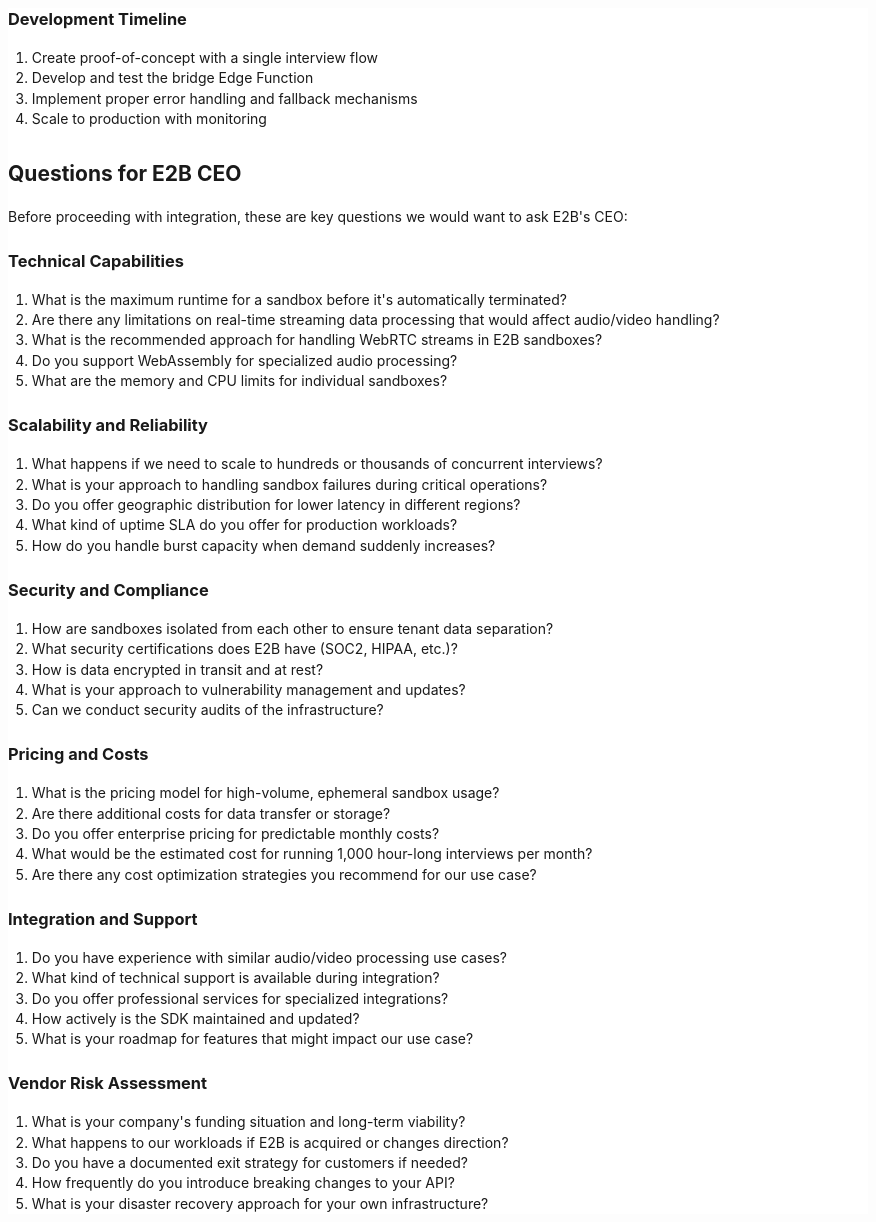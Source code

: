 ### Development Timeline
1. Create proof-of-concept with a single interview flow
2. Develop and test the bridge Edge Function
3. Implement proper error handling and fallback mechanisms
4. Scale to production with monitoring

## Questions for E2B CEO

Before proceeding with integration, these are key questions we would want to ask E2B's CEO:

### Technical Capabilities
1. What is the maximum runtime for a sandbox before it's automatically terminated?
2. Are there any limitations on real-time streaming data processing that would affect audio/video handling?
3. What is the recommended approach for handling WebRTC streams in E2B sandboxes?
4. Do you support WebAssembly for specialized audio processing?
5. What are the memory and CPU limits for individual sandboxes?

### Scalability and Reliability
1. What happens if we need to scale to hundreds or thousands of concurrent interviews?
2. What is your approach to handling sandbox failures during critical operations?
3. Do you offer geographic distribution for lower latency in different regions?
4. What kind of uptime SLA do you offer for production workloads?
5. How do you handle burst capacity when demand suddenly increases?

### Security and Compliance
1. How are sandboxes isolated from each other to ensure tenant data separation?
2. What security certifications does E2B have (SOC2, HIPAA, etc.)?
3. How is data encrypted in transit and at rest?
4. What is your approach to vulnerability management and updates?
5. Can we conduct security audits of the infrastructure?

### Pricing and Costs
1. What is the pricing model for high-volume, ephemeral sandbox usage?
2. Are there additional costs for data transfer or storage?
3. Do you offer enterprise pricing for predictable monthly costs?
4. What would be the estimated cost for running 1,000 hour-long interviews per month?
5. Are there any cost optimization strategies you recommend for our use case?

### Integration and Support
1. Do you have experience with similar audio/video processing use cases?
2. What kind of technical support is available during integration?
3. Do you offer professional services for specialized integrations?
4. How actively is the SDK maintained and updated?
5. What is your roadmap for features that might impact our use case?

### Vendor Risk Assessment
1. What is your company's funding situation and long-term viability?
2. What happens to our workloads if E2B is acquired or changes direction?
3. Do you have a documented exit strategy for customers if needed?
4. How frequently do you introduce breaking changes to your API?
5. What is your disaster recovery approach for your own infrastructure?
